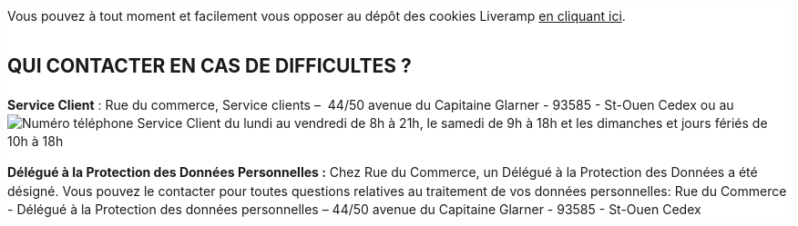 Vous pouvez à tout moment et facilement vous opposer au dépôt des cookies Liveramp [en cliquant ici](https://liveramp.fr/retirer-votre-consentement/ "en cliquant ici").

QUI CONTACTER EN CAS DE DIFFICULTES ?
-------------------------------------

**Service Client** : Rue du commerce, Service clients –  44/50 avenue du Capitaine Glarner - 93585 - St-Ouen Cedex ou au ![Numéro téléphone Service Client](/static/drupal-front/inline-images/T%C3%A9l%C3%A9phone.gif)  du lundi au vendredi de 8h à 21h, le samedi de 9h à 18h et les dimanches et jours fériés de 10h à 18h

**Délégué à la Protection des Données Personnelles :** Chez Rue du Commerce, un Délégué à la Protection des Données a été désigné. Vous pouvez le contacter pour toutes questions relatives au traitement de vos données personnelles: Rue du Commerce - Délégué à la Protection des données personnelles – 44/50 avenue du Capitaine Glarner - 93585 - St-Ouen Cedex